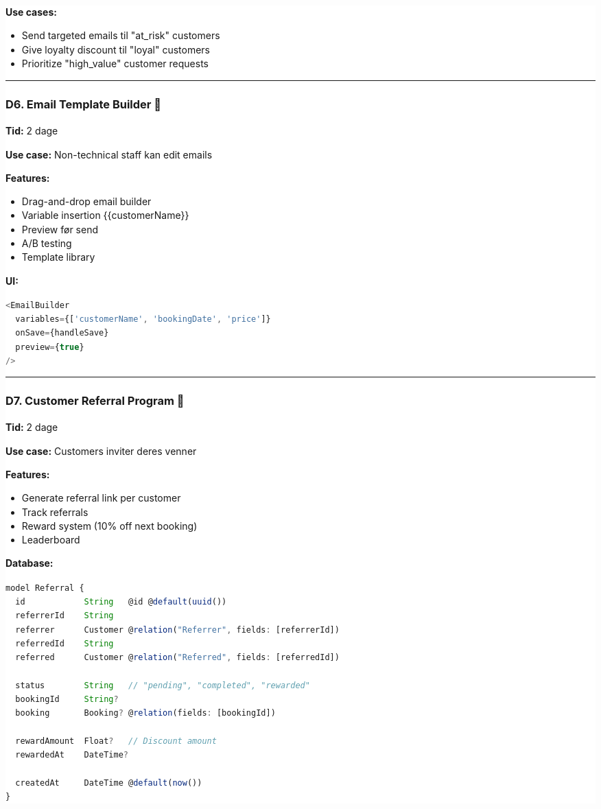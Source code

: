 **Use cases:**
- Send targeted emails til "at_risk" customers
- Give loyalty discount til "loyal" customers
- Prioritize "high_value" customer requests

---

### D6. Email Template Builder 📧
**Tid:** 2 dage

**Use case:** Non-technical staff kan edit emails

**Features:**
- Drag-and-drop email builder
- Variable insertion {{customerName}}
- Preview før send
- A/B testing
- Template library

**UI:**
```typescript
<EmailBuilder
  variables={['customerName', 'bookingDate', 'price']}
  onSave={handleSave}
  preview={true}
/>
```

---

### D7. Customer Referral Program 🎁
**Tid:** 2 dage

**Use case:** Customers inviter deres venner

**Features:**
- Generate referral link per customer
- Track referrals
- Reward system (10% off next booking)
- Leaderboard

**Database:**
```typescript
model Referral {
  id            String   @id @default(uuid())
  referrerId    String
  referrer      Customer @relation("Referrer", fields: [referrerId])
  referredId    String
  referred      Customer @relation("Referred", fields: [referredId])
  
  status        String   // "pending", "completed", "rewarded"
  bookingId     String?
  booking       Booking? @relation(fields: [bookingId])
  
  rewardAmount  Float?   // Discount amount
  rewardedAt    DateTime?
  
  createdAt     DateTime @default(now())
}
```
